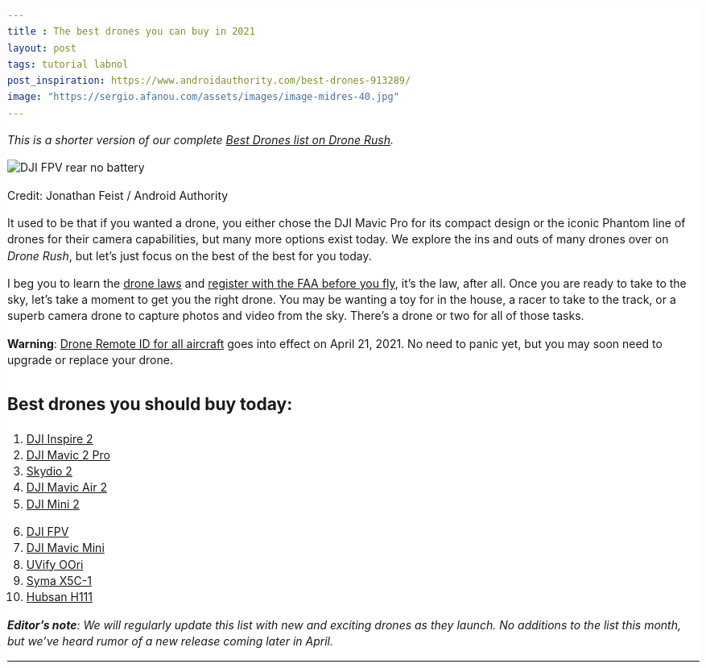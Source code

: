 ```yaml
---
title : The best drones you can buy in 2021
layout: post
tags: tutorial labnol
post_inspiration: https://www.androidauthority.com/best-drones-913289/
image: "https://sergio.afanou.com/assets/images/image-midres-40.jpg"
---
```


<p><html><body><em>This is a shorter version of our complete <a href="https://www.dronerush.com/best-drones-1977/">Best Drones list on Drone Rush</a>.</em></p>
<p><img class="size-large wp-image-1204901 noname noname aligncenter aa-img" title="DJI FPV rear no battery" src="https://cdn57.androidauthority.net/wp-content/uploads/2021/03/DJI-FPV-rear-no-battery-1200x675.jpg" alt="DJI FPV rear no battery" width="1200" height="675" data-attachment-id="1204901" srcset="https://cdn57.androidauthority.net/wp-content/uploads/2021/03/DJI-FPV-rear-no-battery-1200x675.jpg 1200w, https://cdn57.androidauthority.net/wp-content/uploads/2021/03/DJI-FPV-rear-no-battery-300x170.jpg 300w, https://cdn57.androidauthority.net/wp-content/uploads/2021/03/DJI-FPV-rear-no-battery-768x432.jpg 768w, https://cdn57.androidauthority.net/wp-content/uploads/2021/03/DJI-FPV-rear-no-battery-1536x864.jpg 1536w, https://cdn57.androidauthority.net/wp-content/uploads/2021/03/DJI-FPV-rear-no-battery-16x9.jpg 16w, https://cdn57.androidauthority.net/wp-content/uploads/2021/03/DJI-FPV-rear-no-battery-32x18.jpg 32w, https://cdn57.androidauthority.net/wp-content/uploads/2021/03/DJI-FPV-rear-no-battery-28x16.jpg 28w, https://cdn57.androidauthority.net/wp-content/uploads/2021/03/DJI-FPV-rear-no-battery-56x32.jpg 56w, https://cdn57.androidauthority.net/wp-content/uploads/2021/03/DJI-FPV-rear-no-battery-64x36.jpg 64w, https://cdn57.androidauthority.net/wp-content/uploads/2021/03/DJI-FPV-rear-no-battery-712x400.jpg 712w, https://cdn57.androidauthority.net/wp-content/uploads/2021/03/DJI-FPV-rear-no-battery-1000x563.jpg 1000w, https://cdn57.androidauthority.net/wp-content/uploads/2021/03/DJI-FPV-rear-no-battery-792x446.jpg 792w, https://cdn57.androidauthority.net/wp-content/uploads/2021/03/DJI-FPV-rear-no-battery-1280x720.jpg 1280w, https://cdn57.androidauthority.net/wp-content/uploads/2021/03/DJI-FPV-rear-no-battery-840x472.jpg 840w, https://cdn57.androidauthority.net/wp-content/uploads/2021/03/DJI-FPV-rear-no-battery-1340x754.jpg 1340w, https://cdn57.androidauthority.net/wp-content/uploads/2021/03/DJI-FPV-rear-no-battery-770x433.jpg 770w, https://cdn57.androidauthority.net/wp-content/uploads/2021/03/DJI-FPV-rear-no-battery-356x200.jpg 356w, https://cdn57.androidauthority.net/wp-content/uploads/2021/03/DJI-FPV-rear-no-battery-675x380.jpg 675w, https://cdn57.androidauthority.net/wp-content/uploads/2021/03/DJI-FPV-rear-no-battery.jpg 1920w" sizes="(max-width: 1200px) 100vw, 1200px" /></p>
<div class="aa-img-source-credit">
<div class="aa-img-source-and-credit full">
<div class="aa-img-credit text-right"><span>Credit: </span>Jonathan Feist / Android Authority</div>
</div>
</div>
<p>It used to be that if you wanted a drone, you either chose the DJI Mavic Pro for its compact design or the iconic Phantom line of drones for their camera capabilities, but many more options exist today. We explore the ins and outs of many drones over on <em>Drone Rush</em>, but let&#8217;s just focus on the best of the best for you today.</p>
<p>I beg you to learn the <a href="https://www.dronerush.com/faa-uas-drone-rules-explained-science-flight-10196/" target="_blank" rel="noopener noreferrer">drone laws</a> and <a href="https://www.dronerush.com/need-to-register-my-drone-with-faa-5631/" target="_blank" rel="noopener noreferrer">register with the FAA before you fly</a>, it&#8217;s the law, after all. Once you are ready to take to the sky, let&#8217;s take a moment to get you the right drone. You may be wanting a toy for in the house, a racer to take to the track, or a superb camera drone to capture photos and video from the sky. There&#8217;s a drone or two for all of those tasks. </p>
<p><strong>Warning</strong>: <a href="https://dronerush.com/drone-remote-id-all-you-need-to-know-22217/" target="_blank" rel="noopener noreferrer">Drone Remote ID for all aircraft</a> goes into effect on April 21, 2021. No need to panic yet, but you may soon need to upgrade or replace your drone.</p>
<h2><b>Best drones you should buy</b> today:</h2>
<div class="ezcol ezcol-one-half">
<ol>
<li><a href="#1" target="_blank" rel="noopener noreferrer">DJI Inspire 2</a></li>
<li><a href="#2" target="_blank" rel="noopener noreferrer">DJI Mavic 2 Pro</a></li>
<li><a href="#3" target="_blank" rel="noopener noreferrer">Skydio 2</a></li>
<li><a href="#4" target="_blank" rel="noopener noreferrer">DJI Mavic Air 2</a></li>
<li><a href="#5">DJI Mini 2</a></li>
</ol>
</div>
<div class="ezcol ezcol-one-half ezcol-last">
<ol start="6">
<li><a href="#6" target="_blank" rel="noopener noreferrer">DJI FPV</a></li>
<li><a href="#7">DJI Mavic Mini</a></li>
<li><a href="#8" target="_blank" rel="noopener noreferrer">UVify OOri</a></li>
<li><a href="#9" target="_blank" rel="noopener noreferrer">Syma X5C-1</a></li>
<li><a href="#10" target="_blank" rel="noopener noreferrer">Hubsan H111</a></li>
</ol>
</div><div class="ezcol-divider"></div>
<p><em><strong>Editor&#8217;s note</strong>: We will regularly update this list with new and exciting drones as they launch. No additions to the list this month, but we&#8217;ve heard rumor of a new release coming later in April.</em></p>
<hr>
